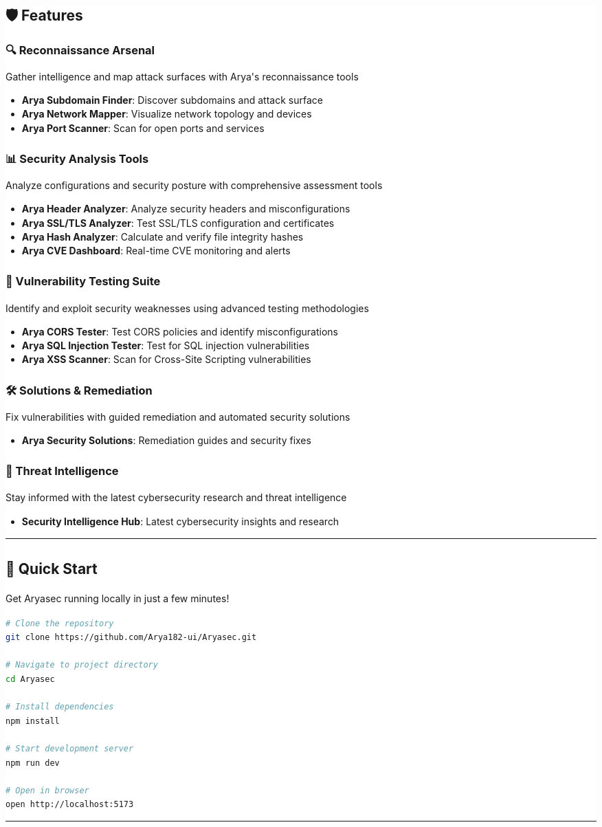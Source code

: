 ## 🛡️ Features

### 🔍 Reconnaissance Arsenal
Gather intelligence and map attack surfaces with Arya's reconnaissance tools

- **Arya Subdomain Finder**: Discover subdomains and attack surface
- **Arya Network Mapper**: Visualize network topology and devices
- **Arya Port Scanner**: Scan for open ports and services

### 📊 Security Analysis Tools
Analyze configurations and security posture with comprehensive assessment tools

- **Arya Header Analyzer**: Analyze security headers and misconfigurations
- **Arya SSL/TLS Analyzer**: Test SSL/TLS configuration and certificates
- **Arya Hash Analyzer**: Calculate and verify file integrity hashes
- **Arya CVE Dashboard**: Real-time CVE monitoring and alerts

### 🎯 Vulnerability Testing Suite
Identify and exploit security weaknesses using advanced testing methodologies

- **Arya CORS Tester**: Test CORS policies and identify misconfigurations
- **Arya SQL Injection Tester**: Test for SQL injection vulnerabilities
- **Arya XSS Scanner**: Scan for Cross-Site Scripting vulnerabilities

### 🛠️ Solutions & Remediation
Fix vulnerabilities with guided remediation and automated security solutions

- **Arya Security Solutions**: Remediation guides and security fixes

### 🧠 Threat Intelligence
Stay informed with the latest cybersecurity research and threat intelligence

- **Security Intelligence Hub**: Latest cybersecurity insights and research

---

## 🚀 Quick Start

Get Aryasec running locally in just a few minutes!

```bash
# Clone the repository
git clone https://github.com/Arya182-ui/Aryasec.git

# Navigate to project directory
cd Aryasec

# Install dependencies
npm install

# Start development server
npm run dev

# Open in browser
open http://localhost:5173
```

---
